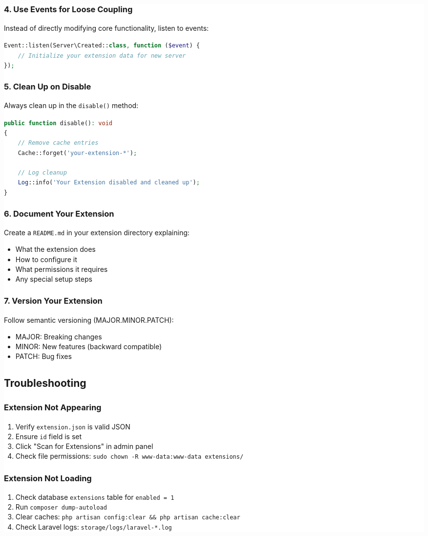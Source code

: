### 4. Use Events for Loose Coupling

Instead of directly modifying core functionality, listen to events:

```php
Event::listen(Server\Created::class, function ($event) {
    // Initialize your extension data for new server
});
```

### 5. Clean Up on Disable

Always clean up in the `disable()` method:

```php
public function disable(): void
{
    // Remove cache entries
    Cache::forget('your-extension-*');

    // Log cleanup
    Log::info('Your Extension disabled and cleaned up');
}
```

### 6. Document Your Extension

Create a `README.md` in your extension directory explaining:

- What the extension does
- How to configure it
- What permissions it requires
- Any special setup steps

### 7. Version Your Extension

Follow semantic versioning (MAJOR.MINOR.PATCH):

- MAJOR: Breaking changes
- MINOR: New features (backward compatible)
- PATCH: Bug fixes

## Troubleshooting

### Extension Not Appearing

1. Verify `extension.json` is valid JSON
2. Ensure `id` field is set
3. Click "Scan for Extensions" in admin panel
4. Check file permissions: `sudo chown -R www-data:www-data extensions/`

### Extension Not Loading

1. Check database `extensions` table for `enabled = 1`
2. Run `composer dump-autoload`
3. Clear caches: `php artisan config:clear && php artisan cache:clear`
4. Check Laravel logs: `storage/logs/laravel-*.log`
